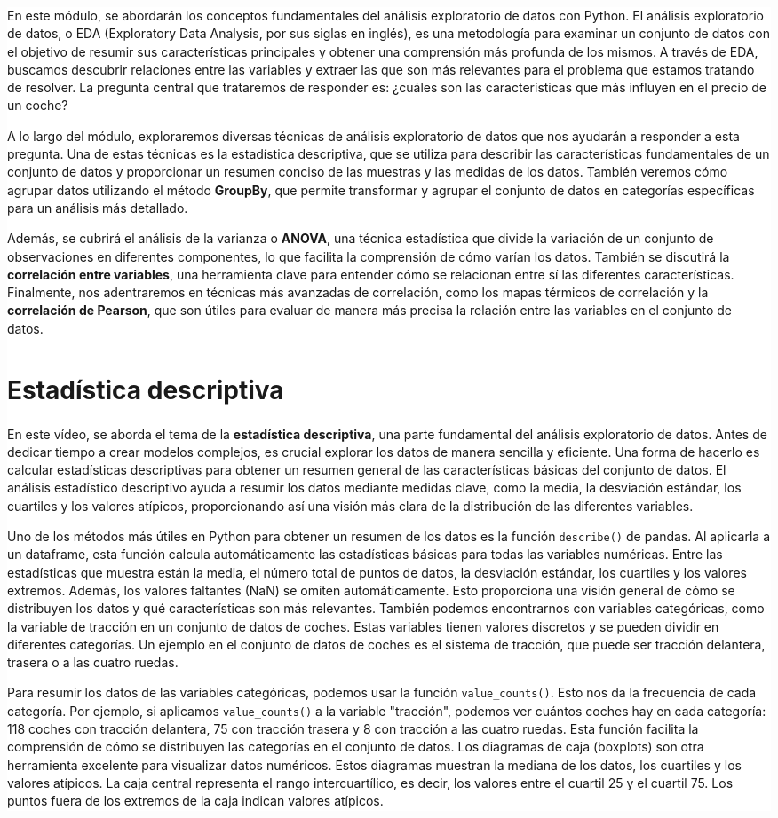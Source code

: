 

En este módulo, se abordarán los conceptos fundamentales del análisis exploratorio de datos con Python. El análisis exploratorio de datos, o EDA (Exploratory Data Analysis, por sus siglas en inglés), es una metodología para examinar un conjunto de datos con el objetivo de resumir sus características principales y obtener una comprensión más profunda de los mismos. A través de EDA, buscamos descubrir relaciones entre las variables y extraer las que son más relevantes para el problema que estamos tratando de resolver. La pregunta central que trataremos de responder es: ¿cuáles son las características que más influyen en el precio de un coche?

A lo largo del módulo, exploraremos diversas técnicas de análisis exploratorio de datos que nos ayudarán a responder a esta pregunta. Una de estas técnicas es la estadística descriptiva, que se utiliza para describir las características fundamentales de un conjunto de datos y proporcionar un resumen conciso de las muestras y las medidas de los datos. También veremos cómo agrupar datos utilizando el método **GroupBy**, que permite transformar y agrupar el conjunto de datos en categorías específicas para un análisis más detallado.

Además, se cubrirá el análisis de la varianza o **ANOVA**, una técnica estadística que divide la variación de un conjunto de observaciones en diferentes componentes, lo que facilita la comprensión de cómo varían los datos. También se discutirá la **correlación entre variables**, una herramienta clave para entender cómo se relacionan entre sí las diferentes características. Finalmente, nos adentraremos en técnicas más avanzadas de correlación, como los mapas térmicos de correlación y la **correlación de Pearson**, que son útiles para evaluar de manera más precisa la relación entre las variables en el conjunto de datos.



# Estadística descriptiva


En este vídeo, se aborda el tema de la **estadística descriptiva**, una parte fundamental del análisis exploratorio de datos. Antes de dedicar tiempo a crear modelos complejos, es crucial explorar los datos de manera sencilla y eficiente. Una forma de hacerlo es calcular estadísticas descriptivas para obtener un resumen general de las características básicas del conjunto de datos. El análisis estadístico descriptivo ayuda a resumir los datos mediante medidas clave, como la media, la desviación estándar, los cuartiles y los valores atípicos, proporcionando así una visión más clara de la distribución de las diferentes variables.

Uno de los métodos más útiles en Python para obtener un resumen de los datos es la función `describe()` de pandas. Al aplicarla a un dataframe, esta función calcula automáticamente las estadísticas básicas para todas las variables numéricas. Entre las estadísticas que muestra están la media, el número total de puntos de datos, la desviación estándar, los cuartiles y los valores extremos. Además, los valores faltantes (NaN) se omiten automáticamente. Esto proporciona una visión general de cómo se distribuyen los datos y qué características son más relevantes. También podemos encontrarnos con variables categóricas, como la variable de tracción en un conjunto de datos de coches. Estas variables tienen valores discretos y se pueden dividir en diferentes categorías. Un ejemplo en el conjunto de datos de coches es el sistema de tracción, que puede ser tracción delantera, trasera o a las cuatro ruedas.

Para resumir los datos de las variables categóricas, podemos usar la función `value_counts()`. Esto nos da la frecuencia de cada categoría. Por ejemplo, si aplicamos `value_counts()` a la variable "tracción", podemos ver cuántos coches hay en cada categoría: 118 coches con tracción delantera, 75 con tracción trasera y 8 con tracción a las cuatro ruedas. Esta función facilita la comprensión de cómo se distribuyen las categorías en el conjunto de datos. Los diagramas de caja (boxplots) son otra herramienta excelente para visualizar datos numéricos. Estos diagramas muestran la mediana de los datos, los cuartiles y los valores atípicos. La caja central representa el rango intercuartílico, es decir, los valores entre el cuartil 25 y el cuartil 75. Los puntos fuera de los extremos de la caja indican valores atípicos.
